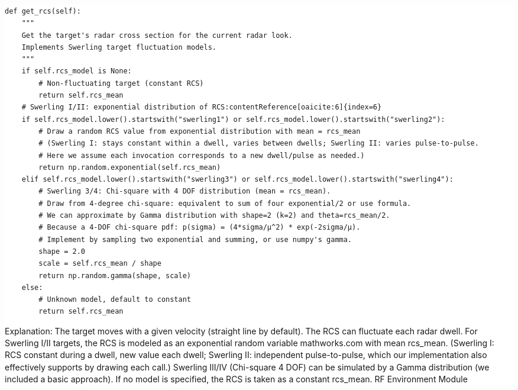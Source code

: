     def get_rcs(self):
        """
        Get the target's radar cross section for the current radar look.
        Implements Swerling target fluctuation models.
        """
        if self.rcs_model is None:
            # Non-fluctuating target (constant RCS)
            return self.rcs_mean
        # Swerling I/II: exponential distribution of RCS:contentReference[oaicite:6]{index=6}
        if self.rcs_model.lower().startswith("swerling1") or self.rcs_model.lower().startswith("swerling2"):
            # Draw a random RCS value from exponential distribution with mean = rcs_mean
            # (Swerling I: stays constant within a dwell, varies between dwells; Swerling II: varies pulse-to-pulse.
            # Here we assume each invocation corresponds to a new dwell/pulse as needed.)
            return np.random.exponential(self.rcs_mean)
        elif self.rcs_model.lower().startswith("swerling3") or self.rcs_model.lower().startswith("swerling4"):
            # Swerling 3/4: Chi-square with 4 DOF distribution (mean = rcs_mean).
            # Draw from 4-degree chi-square: equivalent to sum of four exponential/2 or use formula.
            # We can approximate by Gamma distribution with shape=2 (k=2) and theta=rcs_mean/2.
            # Because a 4-DOF chi-square pdf: p(sigma) = (4*sigma/μ^2) * exp(-2sigma/μ).
            # Implement by sampling two exponential and summing, or use numpy's gamma.
            shape = 2.0
            scale = self.rcs_mean / shape
            return np.random.gamma(shape, scale)
        else:
            # Unknown model, default to constant
            return self.rcs_mean
Explanation: The target moves with a given velocity (straight line by default). The RCS can fluctuate each radar dwell. For Swerling I/II targets, the RCS is modeled as an exponential random variable
mathworks.com
 with mean rcs_mean. (Swerling I: RCS constant during a dwell, new value each dwell; Swerling II: independent pulse-to-pulse, which our implementation also effectively supports by drawing each call.) Swerling III/IV (Chi-square 4 DOF) can be simulated by a Gamma distribution (we included a basic approach). If no model is specified, the RCS is taken as a constant rcs_mean.
RF Environment Module